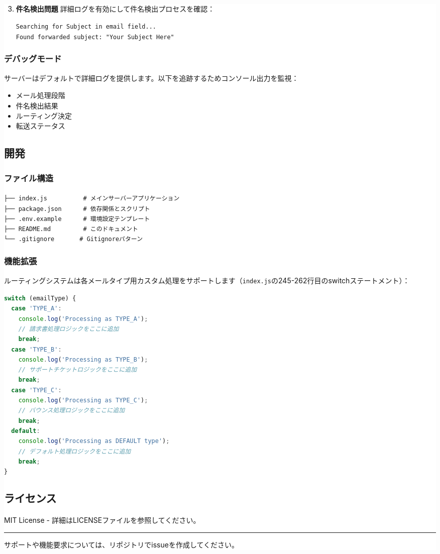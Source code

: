 3. **件名検出問題**
   詳細ログを有効にして件名検出プロセスを確認：
   ```
   Searching for Subject in email field...
   Found forwarded subject: "Your Subject Here"
   ```

### デバッグモード
サーバーはデフォルトで詳細ログを提供します。以下を追跡するためコンソール出力を監視：
- メール処理段階
- 件名検出結果
- ルーティング決定
- 転送ステータス

## 開発

### ファイル構造
```
├── index.js          # メインサーバーアプリケーション
├── package.json      # 依存関係とスクリプト
├── .env.example      # 環境設定テンプレート
├── README.md         # このドキュメント
└── .gitignore       # Gitignoreパターン
```

### 機能拡張
ルーティングシステムは各メールタイプ用カスタム処理をサポートします（`index.js`の245-262行目のswitchステートメント）：

```javascript
switch (emailType) {
  case 'TYPE_A':
    console.log('Processing as TYPE_A');
    // 請求書処理ロジックをここに追加
    break;
  case 'TYPE_B':
    console.log('Processing as TYPE_B');
    // サポートチケットロジックをここに追加
    break;
  case 'TYPE_C':
    console.log('Processing as TYPE_C');
    // バウンス処理ロジックをここに追加
    break;
  default:
    console.log('Processing as DEFAULT type');
    // デフォルト処理ロジックをここに追加
    break;
}
```

## ライセンス

MIT License - 詳細はLICENSEファイルを参照してください。

---

サポートや機能要求については、リポジトリでissueを作成してください。